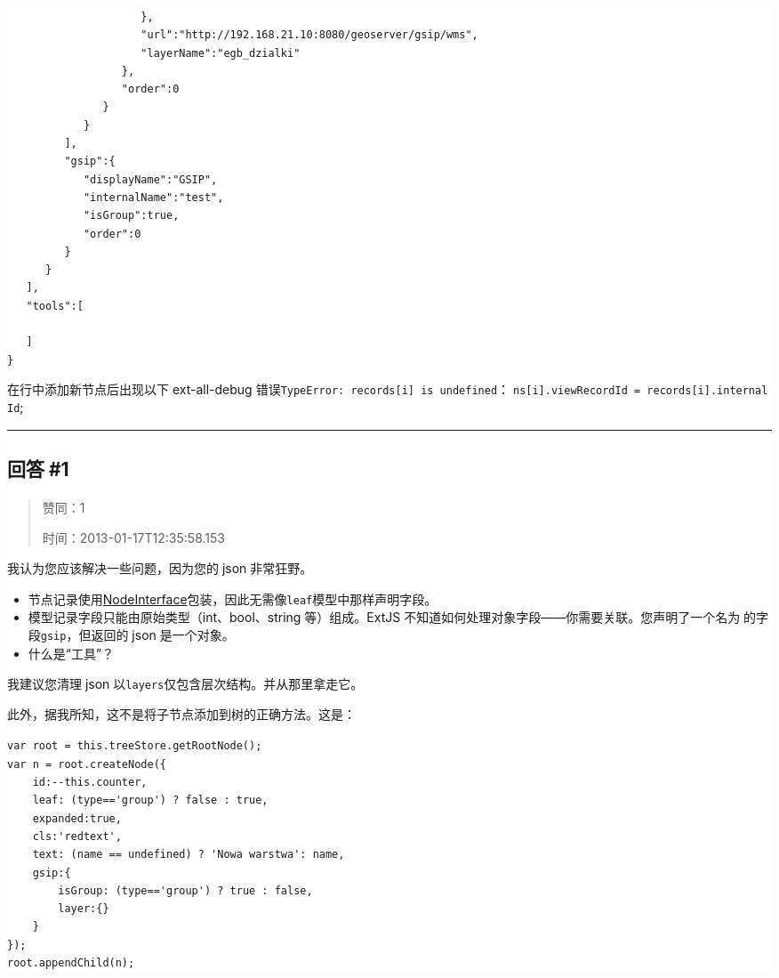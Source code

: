 ```
                     },
                     "url":"http://192.168.21.10:8080/geoserver/gsip/wms",
                     "layerName":"egb_dzialki"
                  },
                  "order":0
               }
            }
         ],
         "gsip":{
            "displayName":"GSIP",
            "internalName":"test",
            "isGroup":true,
            "order":0
         }
      }
   ],
   "tools":[

   ]
} 
```

在行中添加新节点后出现以下 ext-all-debug 错误`TypeError: records[i] is undefined`： `ns[i].viewRecordId = records[i].internalId`;

* * *

## 回答 #1

> 赞同：1
> 
> 时间：2013-01-17T12:35:58.153

我认为您应该解决一些问题，因为您的 json 非常狂野。

*   节点记录使用[NodeInterface](http://docs.sencha.com/ext-js/4-1/#!/api/Ext.data.NodeInterface)包装，因此无需像`leaf`模型中那样声明字段。
*   模型记录字段只能由原始类型（int、bool、string 等）组成。ExtJS 不知道如何处理对象字段——你需要关联。您声明了一个名为 的字段`gsip`，但返回的 json 是一个对象。
*   什么是“工具”？

我建议您清理 json 以`layers`仅包含层次结构。并从那里拿走它。

此外，据我所知，这不是将子节点添加到树的正确方法。这是：

```
var root = this.treeStore.getRootNode();
var n = root.createNode({
    id:--this.counter,
    leaf: (type=='group') ? false : true,
    expanded:true,
    cls:'redtext',
    text: (name == undefined) ? 'Nowa warstwa': name,
    gsip:{
        isGroup: (type=='group') ? true : false,
        layer:{}
    }
});
root.appendChild(n); 
```
